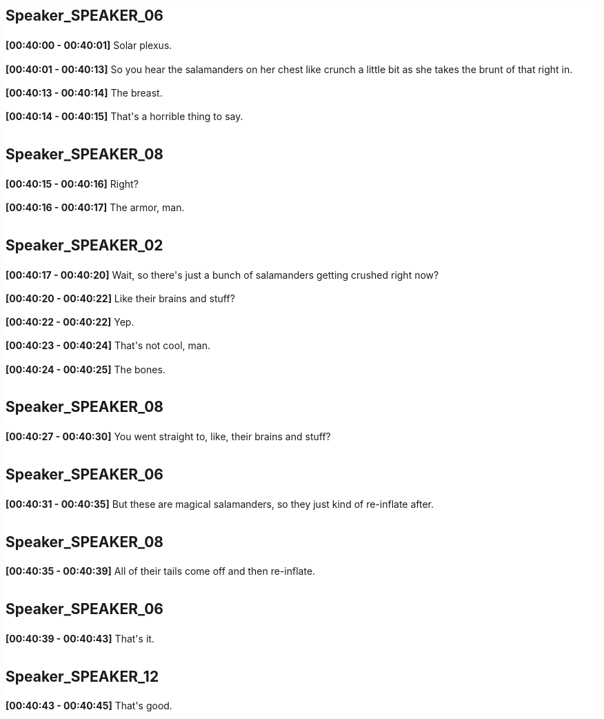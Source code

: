 
## Speaker_SPEAKER_06

**[00:40:00 - 00:40:01]** Solar plexus.

**[00:40:01 - 00:40:13]** So you hear the salamanders on her chest like crunch a little bit as she takes the brunt of that right in.

**[00:40:13 - 00:40:14]** The breast.

**[00:40:14 - 00:40:15]** That's a horrible thing to say.


## Speaker_SPEAKER_08

**[00:40:15 - 00:40:16]** Right?

**[00:40:16 - 00:40:17]** The armor, man.


## Speaker_SPEAKER_02

**[00:40:17 - 00:40:20]** Wait, so there's just a bunch of salamanders getting crushed right now?

**[00:40:20 - 00:40:22]** Like their brains and stuff?

**[00:40:22 - 00:40:22]** Yep.

**[00:40:23 - 00:40:24]** That's not cool, man.

**[00:40:24 - 00:40:25]** The bones.


## Speaker_SPEAKER_08

**[00:40:27 - 00:40:30]** You went straight to, like, their brains and stuff?


## Speaker_SPEAKER_06

**[00:40:31 - 00:40:35]** But these are magical salamanders, so they just kind of re-inflate after.


## Speaker_SPEAKER_08

**[00:40:35 - 00:40:39]** All of their tails come off and then re-inflate.


## Speaker_SPEAKER_06

**[00:40:39 - 00:40:43]** That's it.


## Speaker_SPEAKER_12

**[00:40:43 - 00:40:45]** That's good.
